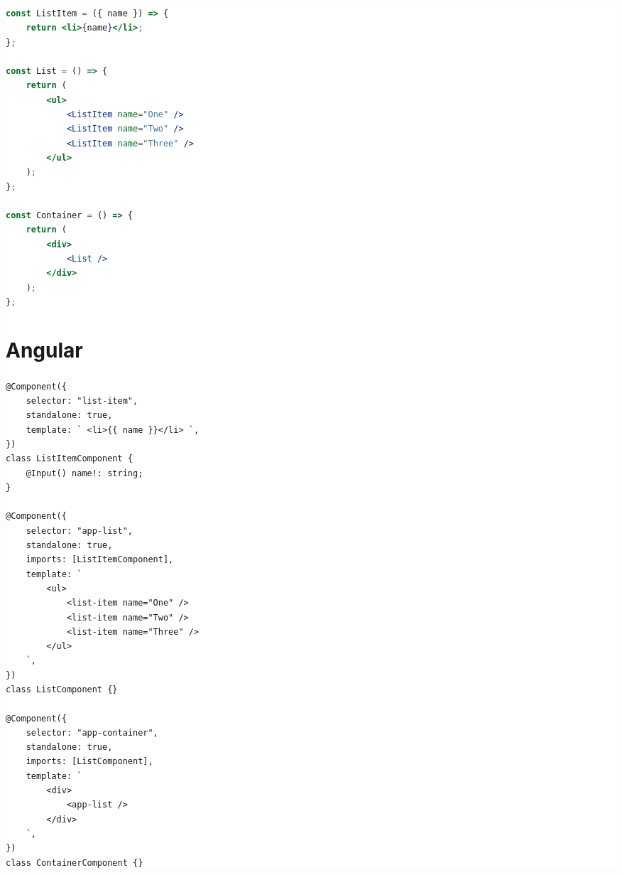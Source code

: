 ```jsx
const ListItem = ({ name }) => {
	return <li>{name}</li>;
};

const List = () => {
	return (
		<ul>
			<ListItem name="One" />
			<ListItem name="Two" />
			<ListItem name="Three" />
		</ul>
	);
};

const Container = () => {
	return (
		<div>
			<List />
		</div>
	);
};
```

# Angular

```angular-ts
@Component({
	selector: "list-item",
	standalone: true,
	template: ` <li>{{ name }}</li> `,
})
class ListItemComponent {
	@Input() name!: string;
}

@Component({
	selector: "app-list",
	standalone: true,
	imports: [ListItemComponent],
	template: `
		<ul>
			<list-item name="One" />
			<list-item name="Two" />
			<list-item name="Three" />
		</ul>
	`,
})
class ListComponent {}

@Component({
	selector: "app-container",
	standalone: true,
	imports: [ListComponent],
	template: `
		<div>
			<app-list />
		</div>
	`,
})
class ContainerComponent {}
```

